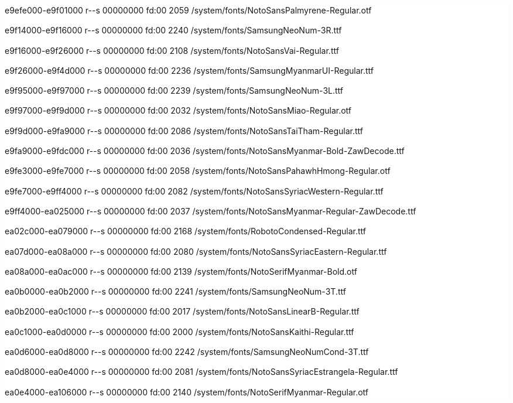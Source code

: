e9efe000-e9f01000 r--s 00000000 fd:00 2059                               /system/fonts/NotoSansPalmyrene-Regular.otf

e9f14000-e9f16000 r--s 00000000 fd:00 2240                               /system/fonts/SamsungNeoNum-3R.ttf

e9f16000-e9f26000 r--s 00000000 fd:00 2108                               /system/fonts/NotoSansVai-Regular.ttf

e9f26000-e9f4d000 r--s 00000000 fd:00 2236                               /system/fonts/SamsungMyanmarUI-Regular.ttf

e9f95000-e9f97000 r--s 00000000 fd:00 2239                               /system/fonts/SamsungNeoNum-3L.ttf

e9f97000-e9f9d000 r--s 00000000 fd:00 2032                               /system/fonts/NotoSansMiao-Regular.otf

e9f9d000-e9fa9000 r--s 00000000 fd:00 2086                               /system/fonts/NotoSansTaiTham-Regular.ttf

e9fa9000-e9fdc000 r--s 00000000 fd:00 2036                               /system/fonts/NotoSansMyanmar-Bold-ZawDecode.ttf

e9fe3000-e9fe7000 r--s 00000000 fd:00 2058                               /system/fonts/NotoSansPahawhHmong-Regular.otf

e9fe7000-e9ff4000 r--s 00000000 fd:00 2082                               /system/fonts/NotoSansSyriacWestern-Regular.ttf

e9ff4000-ea025000 r--s 00000000 fd:00 2037                               /system/fonts/NotoSansMyanmar-Regular-ZawDecode.ttf

ea02c000-ea079000 r--s 00000000 fd:00 2168                               /system/fonts/RobotoCondensed-Regular.ttf

ea07d000-ea08a000 r--s 00000000 fd:00 2080                               /system/fonts/NotoSansSyriacEastern-Regular.ttf

ea08a000-ea0ac000 r--s 00000000 fd:00 2139                               /system/fonts/NotoSerifMyanmar-Bold.otf

ea0b0000-ea0b2000 r--s 00000000 fd:00 2241                               /system/fonts/SamsungNeoNum-3T.ttf

ea0b2000-ea0c1000 r--s 00000000 fd:00 2017                               /system/fonts/NotoSansLinearB-Regular.ttf

ea0c1000-ea0d0000 r--s 00000000 fd:00 2000                               /system/fonts/NotoSansKaithi-Regular.ttf

ea0d6000-ea0d8000 r--s 00000000 fd:00 2242                               /system/fonts/SamsungNeoNumCond-3T.ttf

ea0d8000-ea0e4000 r--s 00000000 fd:00 2081                               /system/fonts/NotoSansSyriacEstrangela-Regular.ttf

ea0e4000-ea106000 r--s 00000000 fd:00 2140                               /system/fonts/NotoSerifMyanmar-Regular.otf
